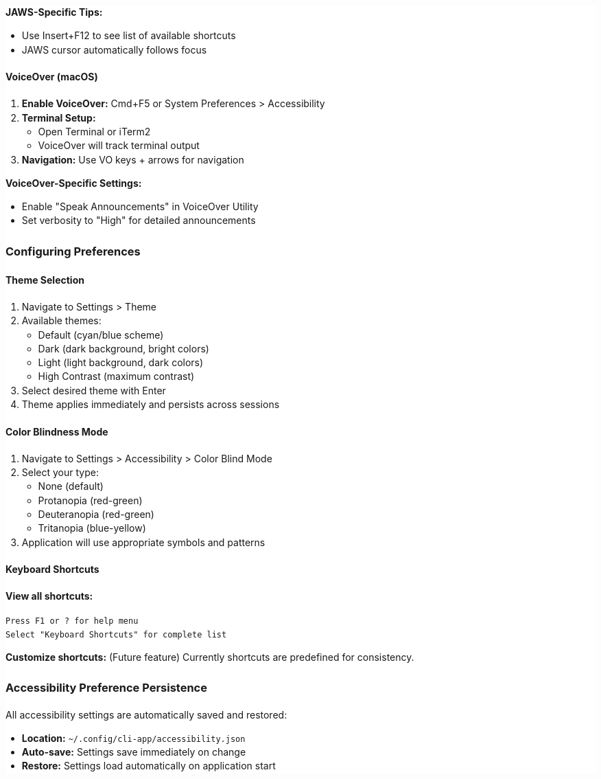 **JAWS-Specific Tips:**
- Use Insert+F12 to see list of available shortcuts
- JAWS cursor automatically follows focus

#### VoiceOver (macOS)

1. **Enable VoiceOver:** Cmd+F5 or System Preferences > Accessibility
2. **Terminal Setup:**
   - Open Terminal or iTerm2
   - VoiceOver will track terminal output
3. **Navigation:** Use VO keys + arrows for navigation

**VoiceOver-Specific Settings:**
- Enable "Speak Announcements" in VoiceOver Utility
- Set verbosity to "High" for detailed announcements

### Configuring Preferences

#### Theme Selection

1. Navigate to Settings > Theme
2. Available themes:
   - Default (cyan/blue scheme)
   - Dark (dark background, bright colors)
   - Light (light background, dark colors)
   - High Contrast (maximum contrast)
3. Select desired theme with Enter
4. Theme applies immediately and persists across sessions

#### Color Blindness Mode

1. Navigate to Settings > Accessibility > Color Blind Mode
2. Select your type:
   - None (default)
   - Protanopia (red-green)
   - Deuteranopia (red-green)
   - Tritanopia (blue-yellow)
3. Application will use appropriate symbols and patterns

#### Keyboard Shortcuts

**View all shortcuts:**
```
Press F1 or ? for help menu
Select "Keyboard Shortcuts" for complete list
```

**Customize shortcuts:** (Future feature)
Currently shortcuts are predefined for consistency.

### Accessibility Preference Persistence

All accessibility settings are automatically saved and restored:

- **Location:** `~/.config/cli-app/accessibility.json`
- **Auto-save:** Settings save immediately on change
- **Restore:** Settings load automatically on application start
